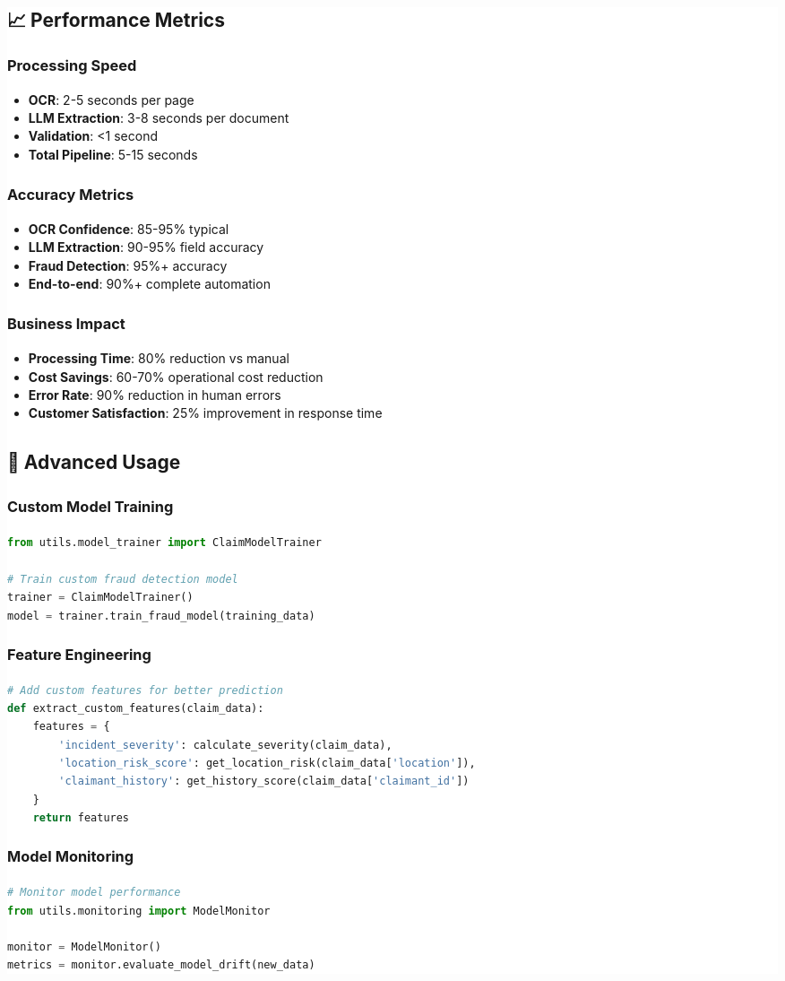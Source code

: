 ## 📈 Performance Metrics

### Processing Speed
- **OCR**: 2-5 seconds per page
- **LLM Extraction**: 3-8 seconds per document
- **Validation**: <1 second
- **Total Pipeline**: 5-15 seconds

### Accuracy Metrics
- **OCR Confidence**: 85-95% typical
- **LLM Extraction**: 90-95% field accuracy
- **Fraud Detection**: 95%+ accuracy
- **End-to-end**: 90%+ complete automation

### Business Impact
- **Processing Time**: 80% reduction vs manual
- **Cost Savings**: 60-70% operational cost reduction
- **Error Rate**: 90% reduction in human errors
- **Customer Satisfaction**: 25% improvement in response time

## 🎯 Advanced Usage

### Custom Model Training
```python
from utils.model_trainer import ClaimModelTrainer

# Train custom fraud detection model
trainer = ClaimModelTrainer()
model = trainer.train_fraud_model(training_data)
```

### Feature Engineering
```python
# Add custom features for better prediction
def extract_custom_features(claim_data):
    features = {
        'incident_severity': calculate_severity(claim_data),
        'location_risk_score': get_location_risk(claim_data['location']),
        'claimant_history': get_history_score(claim_data['claimant_id'])
    }
    return features
```

### Model Monitoring
```python
# Monitor model performance
from utils.monitoring import ModelMonitor

monitor = ModelMonitor()
metrics = monitor.evaluate_model_drift(new_data)
```
